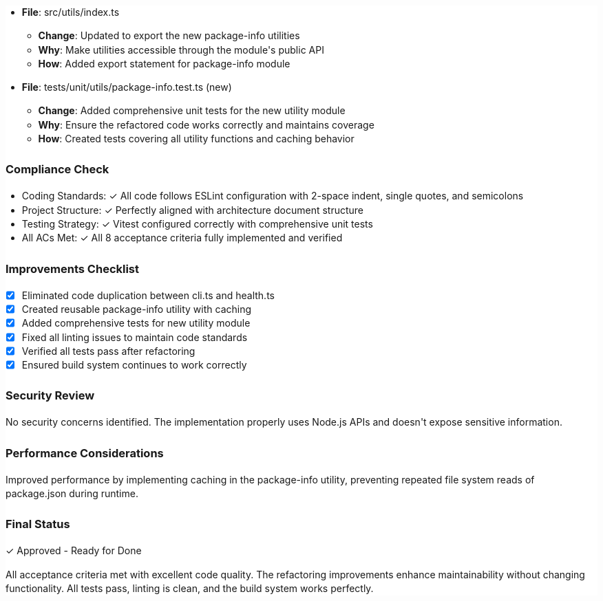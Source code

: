 - **File**: src/utils/index.ts
  - **Change**: Updated to export the new package-info utilities
  - **Why**: Make utilities accessible through the module's public API
  - **How**: Added export statement for package-info module

- **File**: tests/unit/utils/package-info.test.ts (new)
  - **Change**: Added comprehensive unit tests for the new utility module
  - **Why**: Ensure the refactored code works correctly and maintains coverage
  - **How**: Created tests covering all utility functions and caching behavior

### Compliance Check

- Coding Standards: ✓ All code follows ESLint configuration with 2-space indent, single quotes, and semicolons
- Project Structure: ✓ Perfectly aligned with architecture document structure
- Testing Strategy: ✓ Vitest configured correctly with comprehensive unit tests
- All ACs Met: ✓ All 8 acceptance criteria fully implemented and verified

### Improvements Checklist

- [x] Eliminated code duplication between cli.ts and health.ts
- [x] Created reusable package-info utility with caching
- [x] Added comprehensive tests for new utility module
- [x] Fixed all linting issues to maintain code standards
- [x] Verified all tests pass after refactoring
- [x] Ensured build system continues to work correctly

### Security Review

No security concerns identified. The implementation properly uses Node.js APIs and doesn't expose sensitive information.

### Performance Considerations

Improved performance by implementing caching in the package-info utility, preventing repeated file system reads of package.json during runtime.

### Final Status

✓ Approved - Ready for Done

All acceptance criteria met with excellent code quality. The refactoring improvements enhance maintainability without changing functionality. All tests pass, linting is clean, and the build system works perfectly.
